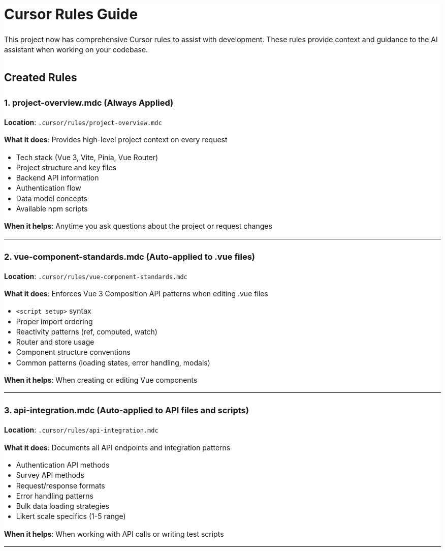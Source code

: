 # Cursor Rules Guide

This project now has comprehensive Cursor rules to assist with development. These rules provide context and guidance to the AI assistant when working on your codebase.

## Created Rules

### 1. **project-overview.mdc** (Always Applied)
**Location**: `.cursor/rules/project-overview.mdc`

**What it does**: Provides high-level project context on every request
- Tech stack (Vue 3, Vite, Pinia, Vue Router)
- Project structure and key files
- Backend API information
- Authentication flow
- Data model concepts
- Available npm scripts

**When it helps**: Anytime you ask questions about the project or request changes

---

### 2. **vue-component-standards.mdc** (Auto-applied to .vue files)
**Location**: `.cursor/rules/vue-component-standards.mdc`

**What it does**: Enforces Vue 3 Composition API patterns when editing .vue files
- `<script setup>` syntax
- Proper import ordering
- Reactivity patterns (ref, computed, watch)
- Router and store usage
- Component structure conventions
- Common patterns (loading states, error handling, modals)

**When it helps**: When creating or editing Vue components

---

### 3. **api-integration.mdc** (Auto-applied to API files and scripts)
**Location**: `.cursor/rules/api-integration.mdc`

**What it does**: Documents all API endpoints and integration patterns
- Authentication API methods
- Survey API methods
- Request/response formats
- Error handling patterns
- Bulk data loading strategies
- Likert scale specifics (1-5 range)

**When it helps**: When working with API calls or writing test scripts

---